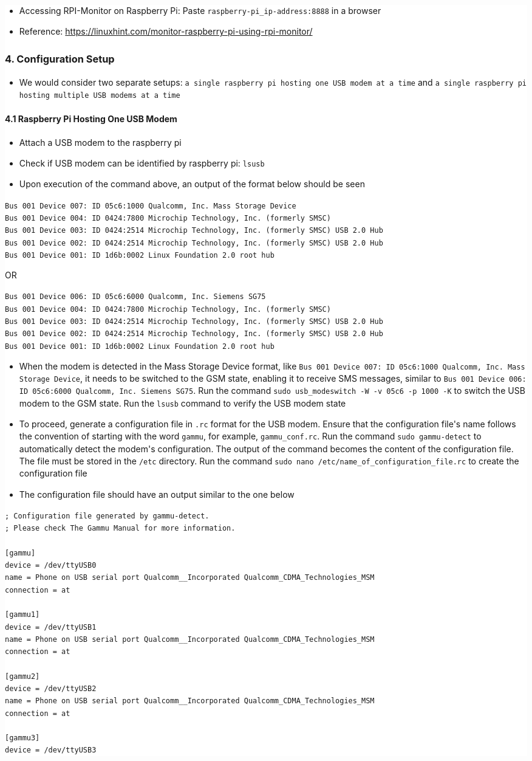 - Accessing RPI-Monitor on Raspberry Pi: Paste `raspberry-pi_ip-address:8888` in a browser

- Reference: https://linuxhint.com/monitor-raspberry-pi-using-rpi-monitor/



### 4. Configuration Setup
- We would consider two separate setups: `a single raspberry pi hosting one USB modem at a time` and `a single raspberry pi hosting multiple USB modems at a time`

#### 4.1 Raspberry Pi Hosting One USB Modem
- Attach a USB modem to the raspberry pi

- Check if USB modem can be identified by raspberry pi: `lsusb`

- Upon execution of the command above, an output of the format below should be seen
```
Bus 001 Device 007: ID 05c6:1000 Qualcomm, Inc. Mass Storage Device
Bus 001 Device 004: ID 0424:7800 Microchip Technology, Inc. (formerly SMSC)
Bus 001 Device 003: ID 0424:2514 Microchip Technology, Inc. (formerly SMSC) USB 2.0 Hub
Bus 001 Device 002: ID 0424:2514 Microchip Technology, Inc. (formerly SMSC) USB 2.0 Hub
Bus 001 Device 001: ID 1d6b:0002 Linux Foundation 2.0 root hub
```

OR

```
Bus 001 Device 006: ID 05c6:6000 Qualcomm, Inc. Siemens SG75
Bus 001 Device 004: ID 0424:7800 Microchip Technology, Inc. (formerly SMSC)
Bus 001 Device 003: ID 0424:2514 Microchip Technology, Inc. (formerly SMSC) USB 2.0 Hub
Bus 001 Device 002: ID 0424:2514 Microchip Technology, Inc. (formerly SMSC) USB 2.0 Hub
Bus 001 Device 001: ID 1d6b:0002 Linux Foundation 2.0 root hub
```

- When the modem is detected in the Mass Storage Device format, like `Bus 001 Device 007: ID 05c6:1000 Qualcomm, Inc. Mass Storage Device`, it needs to be switched to the GSM state, enabling it to receive SMS messages, similar to `Bus 001 Device 006: ID 05c6:6000 Qualcomm, Inc. Siemens SG75`. Run the command `sudo usb_modeswitch -W -v 05c6 -p 1000 -K` to switch the USB modem to the GSM state. Run the `lsusb` command to verify the USB modem state

- To proceed, generate a configuration file in `.rc` format for the USB modem. Ensure that the configuration file's name follows the convention of starting with the word `gammu`, for example, `gammu_conf.rc`. Run the command `sudo gammu-detect` to automatically detect the modem's configuration. The output of the command becomes the content of the configuration file. The file must be stored in the `/etc` directory. Run the command `sudo nano /etc/name_of_configuration_file.rc` to create the configuration file

- The configuration file should have an output similar to the one below
```
; Configuration file generated by gammu-detect.
; Please check The Gammu Manual for more information.

[gammu]
device = /dev/ttyUSB0
name = Phone on USB serial port Qualcomm__Incorporated Qualcomm_CDMA_Technologies_MSM
connection = at

[gammu1]
device = /dev/ttyUSB1
name = Phone on USB serial port Qualcomm__Incorporated Qualcomm_CDMA_Technologies_MSM
connection = at

[gammu2]
device = /dev/ttyUSB2
name = Phone on USB serial port Qualcomm__Incorporated Qualcomm_CDMA_Technologies_MSM
connection = at

[gammu3]
device = /dev/ttyUSB3
```